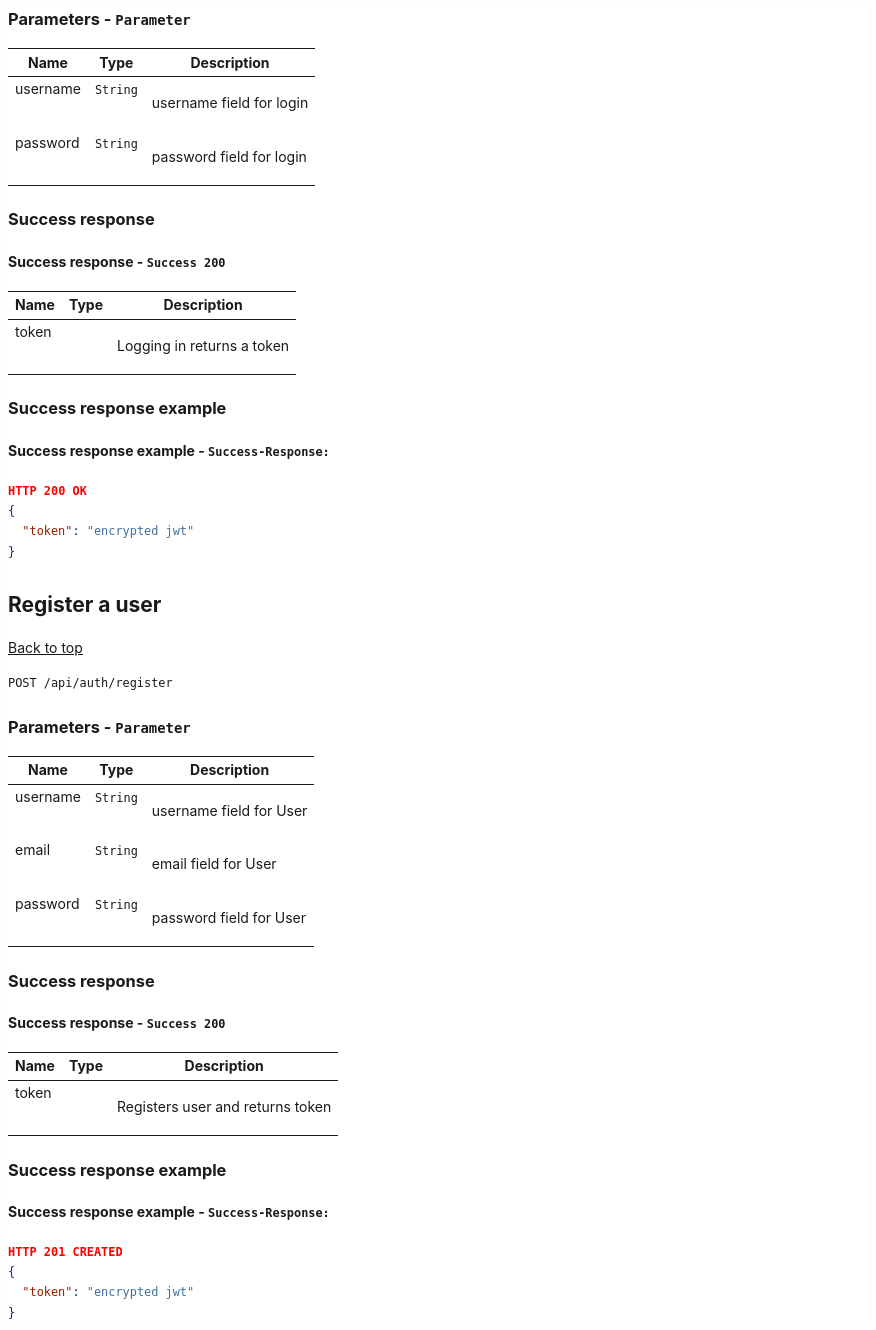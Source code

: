 ### Parameters - `Parameter`

| Name     | Type       | Description                           |
|----------|------------|---------------------------------------|
| username | `String` | <p>username field for login</p> |
| password | `String` | <p>password field for login</p> |

### Success response

#### Success response - `Success 200`

| Name     | Type       | Description                           |
|----------|------------|---------------------------------------|
| token |  | <p>Logging in returns a token</p> |

### Success response example

#### Success response example - `Success-Response:`

```json
HTTP 200 OK
{
  "token": "encrypted jwt"
}
```

## <a name='Register-a-user'></a> Register a user
[Back to top](#top)

```
POST /api/auth/register
```

### Parameters - `Parameter`

| Name     | Type       | Description                           |
|----------|------------|---------------------------------------|
| username | `String` | <p>username field for User</p> |
| email | `String` | <p>email field for User</p> |
| password | `String` | <p>password field for User</p> |

### Success response

#### Success response - `Success 200`

| Name     | Type       | Description                           |
|----------|------------|---------------------------------------|
| token |  | <p>Registers user and returns token</p> |

### Success response example

#### Success response example - `Success-Response:`

```json
HTTP 201 CREATED
{
  "token": "encrypted jwt"
}
```
